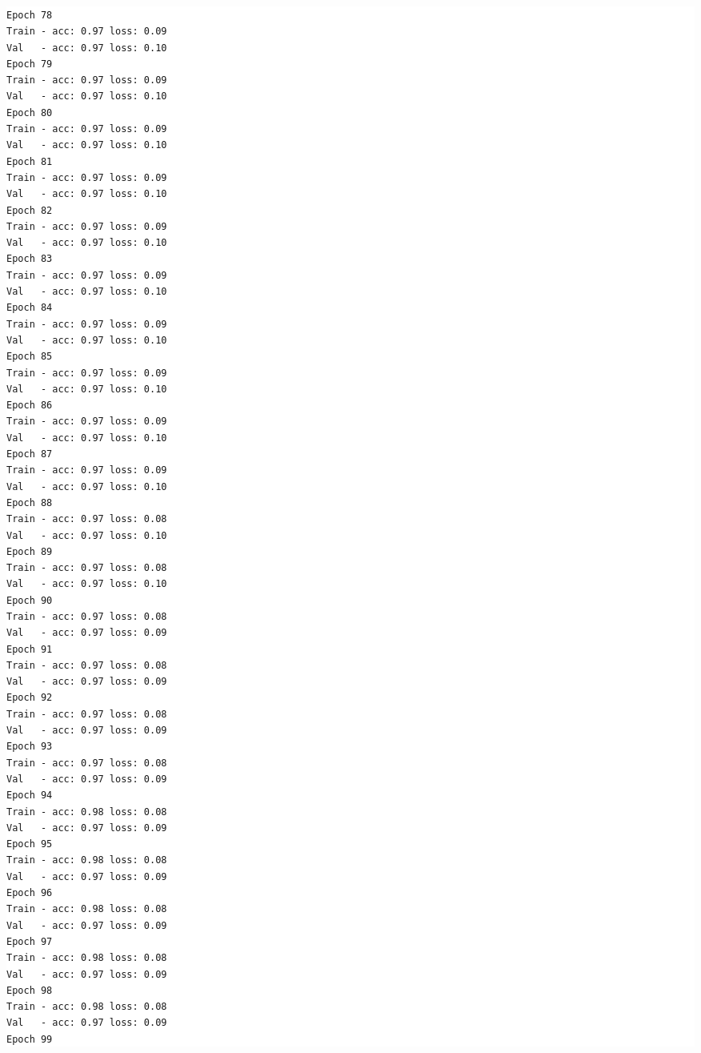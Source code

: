     Epoch 78
    Train - acc: 0.97 loss: 0.09 
    Val   - acc: 0.97 loss: 0.10 
    Epoch 79
    Train - acc: 0.97 loss: 0.09 
    Val   - acc: 0.97 loss: 0.10 
    Epoch 80
    Train - acc: 0.97 loss: 0.09 
    Val   - acc: 0.97 loss: 0.10 
    Epoch 81
    Train - acc: 0.97 loss: 0.09 
    Val   - acc: 0.97 loss: 0.10 
    Epoch 82
    Train - acc: 0.97 loss: 0.09 
    Val   - acc: 0.97 loss: 0.10 
    Epoch 83
    Train - acc: 0.97 loss: 0.09 
    Val   - acc: 0.97 loss: 0.10 
    Epoch 84
    Train - acc: 0.97 loss: 0.09 
    Val   - acc: 0.97 loss: 0.10 
    Epoch 85
    Train - acc: 0.97 loss: 0.09 
    Val   - acc: 0.97 loss: 0.10 
    Epoch 86
    Train - acc: 0.97 loss: 0.09 
    Val   - acc: 0.97 loss: 0.10 
    Epoch 87
    Train - acc: 0.97 loss: 0.09 
    Val   - acc: 0.97 loss: 0.10 
    Epoch 88
    Train - acc: 0.97 loss: 0.08 
    Val   - acc: 0.97 loss: 0.10 
    Epoch 89
    Train - acc: 0.97 loss: 0.08 
    Val   - acc: 0.97 loss: 0.10 
    Epoch 90
    Train - acc: 0.97 loss: 0.08 
    Val   - acc: 0.97 loss: 0.09 
    Epoch 91
    Train - acc: 0.97 loss: 0.08 
    Val   - acc: 0.97 loss: 0.09 
    Epoch 92
    Train - acc: 0.97 loss: 0.08 
    Val   - acc: 0.97 loss: 0.09 
    Epoch 93
    Train - acc: 0.97 loss: 0.08 
    Val   - acc: 0.97 loss: 0.09 
    Epoch 94
    Train - acc: 0.98 loss: 0.08 
    Val   - acc: 0.97 loss: 0.09 
    Epoch 95
    Train - acc: 0.98 loss: 0.08 
    Val   - acc: 0.97 loss: 0.09 
    Epoch 96
    Train - acc: 0.98 loss: 0.08 
    Val   - acc: 0.97 loss: 0.09 
    Epoch 97
    Train - acc: 0.98 loss: 0.08 
    Val   - acc: 0.97 loss: 0.09 
    Epoch 98
    Train - acc: 0.98 loss: 0.08 
    Val   - acc: 0.97 loss: 0.09 
    Epoch 99